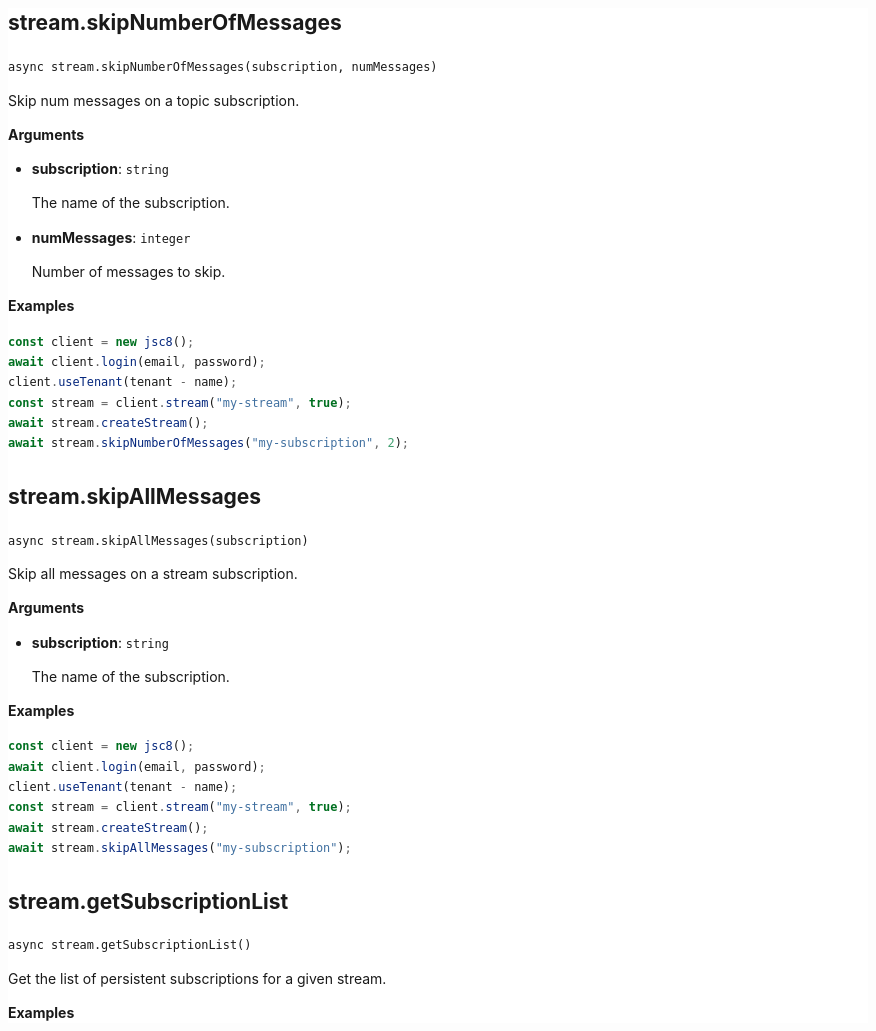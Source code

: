 ## stream.skipNumberOfMessages

`async stream.skipNumberOfMessages(subscription, numMessages)`

Skip num messages on a topic subscription.

**Arguments**

- **subscription**: `string`

  The name of the subscription.

- **numMessages**: `integer`

  Number of messages to skip.

**Examples**

```js
const client = new jsc8();
await client.login(email, password);
client.useTenant(tenant - name);
const stream = client.stream("my-stream", true);
await stream.createStream();
await stream.skipNumberOfMessages("my-subscription", 2);
```

## stream.skipAllMessages

`async stream.skipAllMessages(subscription)`

Skip all messages on a stream subscription.

**Arguments**

- **subscription**: `string`

  The name of the subscription.

**Examples**

```js
const client = new jsc8();
await client.login(email, password);
client.useTenant(tenant - name);
const stream = client.stream("my-stream", true);
await stream.createStream();
await stream.skipAllMessages("my-subscription");
```

## stream.getSubscriptionList

`async stream.getSubscriptionList()`

Get the list of persistent subscriptions for a given stream.

**Examples**
